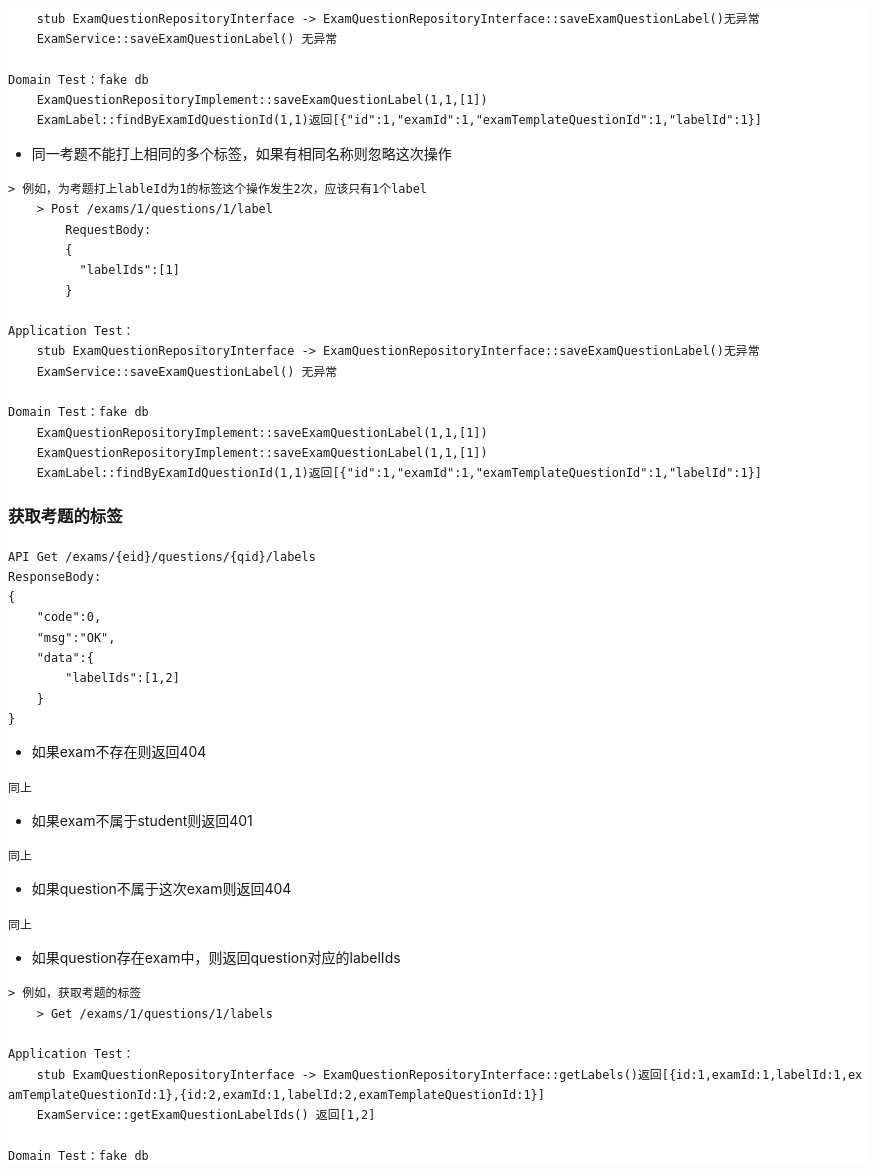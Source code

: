 ```
    stub ExamQuestionRepositoryInterface -> ExamQuestionRepositoryInterface::saveExamQuestionLabel()无异常
    ExamService::saveExamQuestionLabel() 无异常

Domain Test：fake db
    ExamQuestionRepositoryImplement::saveExamQuestionLabel(1,1,[1])
    ExamLabel::findByExamIdQuestionId(1,1)返回[{"id":1,"examId":1,"examTemplateQuestionId":1,"labelId":1}]
```
* 同一考题不能打上相同的多个标签，如果有相同名称则忽略这次操作
```
> 例如，为考题打上lableId为1的标签这个操作发生2次，应该只有1个label
    > Post /exams/1/questions/1/label
        RequestBody:
        {
          "labelIds":[1]
        }

Application Test：
    stub ExamQuestionRepositoryInterface -> ExamQuestionRepositoryInterface::saveExamQuestionLabel()无异常
    ExamService::saveExamQuestionLabel() 无异常

Domain Test：fake db
    ExamQuestionRepositoryImplement::saveExamQuestionLabel(1,1,[1])
    ExamQuestionRepositoryImplement::saveExamQuestionLabel(1,1,[1])
    ExamLabel::findByExamIdQuestionId(1,1)返回[{"id":1,"examId":1,"examTemplateQuestionId":1,"labelId":1}]
```

### 获取考题的标签
```
API Get /exams/{eid}/questions/{qid}/labels
ResponseBody:
{
    "code":0,
    "msg":"OK",
    "data":{
        "labelIds":[1,2]
    }
}
```
* 如果exam不存在则返回404
```
同上
```
* 如果exam不属于student则返回401
```
同上
```
* 如果question不属于这次exam则返回404
```
同上
```
* 如果question存在exam中，则返回question对应的labelIds
```
> 例如，获取考题的标签
    > Get /exams/1/questions/1/labels

Application Test：
    stub ExamQuestionRepositoryInterface -> ExamQuestionRepositoryInterface::getLabels()返回[{id:1,examId:1,labelId:1,examTemplateQuestionId:1},{id:2,examId:1,labelId:2,examTemplateQuestionId:1}]
    ExamService::getExamQuestionLabelIds() 返回[1,2]

Domain Test：fake db
```